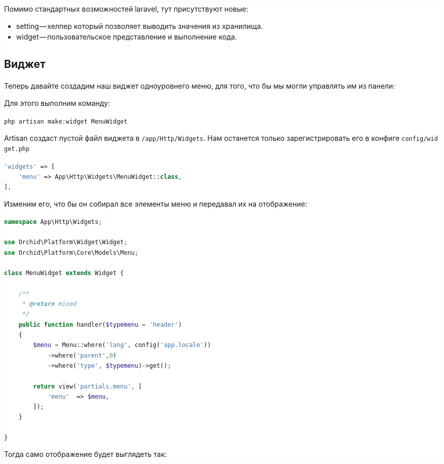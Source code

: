 
Помимо стандартных возможностей laravel, тут присутствуют новые:

- setting — хелпер который позволяет выводить значения из хранилища.
- widget — пользовательское представление и выполнение кода.


## Виджет

Теперь давайте создадим наш виджет одноуровнего меню, для того, что бы мы могли управлять им из панели:

Для этого выполним команду:

```php
php artisan make:widget MenuWidget
```


Artisan создаст пустой файл виджета в `/app/Http/Widgets`. 
Нам останется только зарегистрировать его в конфиге `config/widget.php`


```php
'widgets' => [
    'menu' => App\Http\Widgets\MenuWidget::class,
],
```

Изменим его, что бы он собирал все элементы меню и передавал их на отображение:

```php
namespace App\Http\Widgets;

use Orchid\Platform\Widget\Widget;
use Orchid\Platform\Core\Models\Menu;

class MenuWidget extends Widget {

    /**
     * @return mixed
     */
    public function handler($typemenu = 'header')
    {
        $menu = Menu::where('lang', config('app.locale'))
            ->where('parent',0)
            ->where('type', $typemenu)->get();

        return view('partials.menu', [
            'menu'  => $menu,
        ]);
    }

}
```

Тогда само отображение будет выглядеть так:

